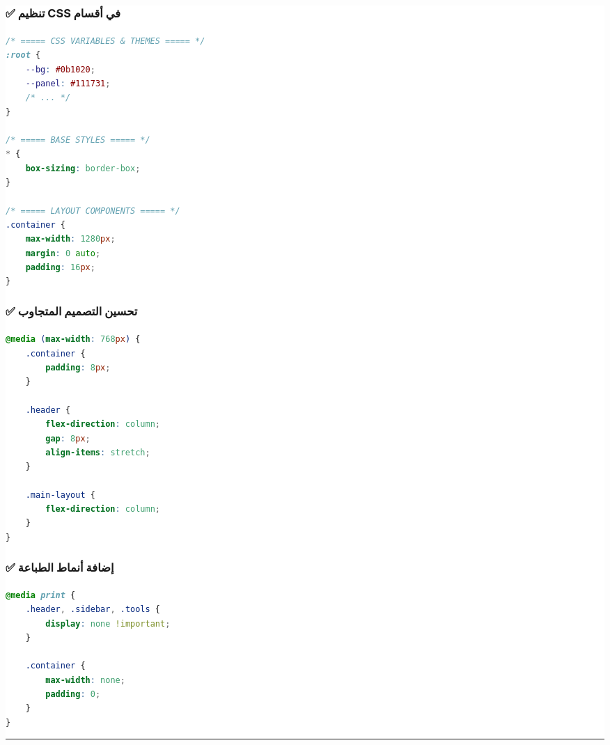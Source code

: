 ### ✅ تنظيم CSS في أقسام
```css
/* ===== CSS VARIABLES & THEMES ===== */
:root {
    --bg: #0b1020;
    --panel: #111731;
    /* ... */
}

/* ===== BASE STYLES ===== */
* {
    box-sizing: border-box;
}

/* ===== LAYOUT COMPONENTS ===== */
.container {
    max-width: 1280px;
    margin: 0 auto;
    padding: 16px;
}
```

### ✅ تحسين التصميم المتجاوب
```css
@media (max-width: 768px) {
    .container {
        padding: 8px;
    }
    
    .header {
        flex-direction: column;
        gap: 8px;
        align-items: stretch;
    }
    
    .main-layout {
        flex-direction: column;
    }
}
```

### ✅ إضافة أنماط الطباعة
```css
@media print {
    .header, .sidebar, .tools {
        display: none !important;
    }
    
    .container {
        max-width: none;
        padding: 0;
    }
}
```

---